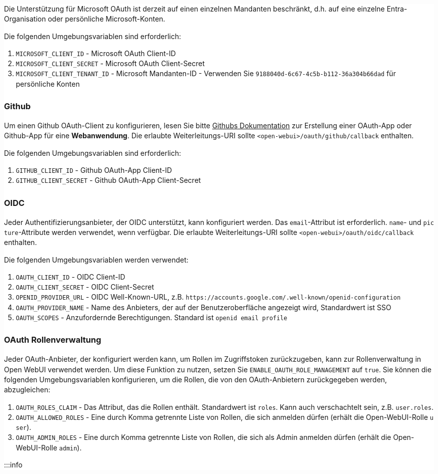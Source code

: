 Die Unterstützung für Microsoft OAuth ist derzeit auf einen einzelnen Mandanten beschränkt, d.h. auf eine einzelne Entra-Organisation oder persönliche Microsoft-Konten.

Die folgenden Umgebungsvariablen sind erforderlich:

1. `MICROSOFT_CLIENT_ID` - Microsoft OAuth Client-ID
1. `MICROSOFT_CLIENT_SECRET` - Microsoft OAuth Client-Secret
1. `MICROSOFT_CLIENT_TENANT_ID` - Microsoft Mandanten-ID - Verwenden Sie `9188040d-6c67-4c5b-b112-36a304b66dad` für persönliche Konten

### Github

Um einen Github OAuth-Client zu konfigurieren, lesen Sie bitte [Githubs Dokumentation](https://docs.github.com/en/apps/oauth-apps/building-oauth-apps/authorizing-oauth-apps) zur Erstellung einer OAuth-App oder Github-App für eine **Webanwendung**.
Die erlaubte Weiterleitungs-URI sollte `<open-webui>/oauth/github/callback` enthalten.

Die folgenden Umgebungsvariablen sind erforderlich:

1. `GITHUB_CLIENT_ID` - Github OAuth-App Client-ID
1. `GITHUB_CLIENT_SECRET` - Github OAuth-App Client-Secret

### OIDC

Jeder Authentifizierungsanbieter, der OIDC unterstützt, kann konfiguriert werden.
Das `email`-Attribut ist erforderlich.
`name`- und `picture`-Attribute werden verwendet, wenn verfügbar.
Die erlaubte Weiterleitungs-URI sollte `<open-webui>/oauth/oidc/callback` enthalten.

Die folgenden Umgebungsvariablen werden verwendet:

1. `OAUTH_CLIENT_ID` - OIDC Client-ID
1. `OAUTH_CLIENT_SECRET` - OIDC Client-Secret
1. `OPENID_PROVIDER_URL` - OIDC Well-Known-URL, z.B. `https://accounts.google.com/.well-known/openid-configuration`
1. `OAUTH_PROVIDER_NAME` - Name des Anbieters, der auf der Benutzeroberfläche angezeigt wird, Standardwert ist SSO
1. `OAUTH_SCOPES` - Anzufordernde Berechtigungen. Standard ist `openid email profile`

### OAuth Rollenverwaltung

Jeder OAuth-Anbieter, der konfiguriert werden kann, um Rollen im Zugriffstoken zurückzugeben, kann zur Rollenverwaltung in Open WebUI verwendet werden.
Um diese Funktion zu nutzen, setzen Sie `ENABLE_OAUTH_ROLE_MANAGEMENT` auf `true`.
Sie können die folgenden Umgebungsvariablen konfigurieren, um die Rollen, die von den OAuth-Anbietern zurückgegeben werden, abzugleichen:

1. `OAUTH_ROLES_CLAIM` - Das Attribut, das die Rollen enthält. Standardwert ist `roles`. Kann auch verschachtelt sein, z.B. `user.roles`.
1. `OAUTH_ALLOWED_ROLES` - Eine durch Komma getrennte Liste von Rollen, die sich anmelden dürfen (erhält die Open-WebUI-Rolle `user`).
1. `OAUTH_ADMIN_ROLES` - Eine durch Komma getrennte Liste von Rollen, die sich als Admin anmelden dürfen (erhält die Open-WebUI-Rolle `admin`).

:::info
